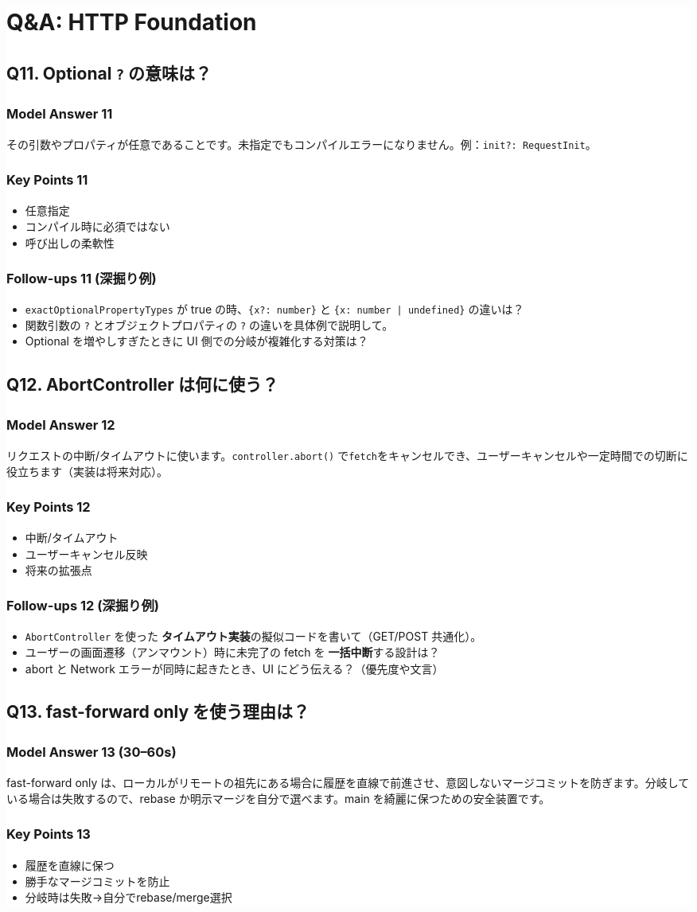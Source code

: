 # Q&A: HTTP Foundation

## Q11. Optional `?` の意味は？

### Model Answer 11

その引数やプロパティが任意であることです。未指定でもコンパイルエラーになりません。例：`init?: RequestInit`。

### Key Points 11

- 任意指定
- コンパイル時に必須ではない
- 呼び出しの柔軟性

### Follow-ups 11 (深掘り例)

- `exactOptionalPropertyTypes` が true の時、`{x?: number}` と `{x: number | undefined}` の違いは？
- 関数引数の `?` とオブジェクトプロパティの `?` の違いを具体例で説明して。
- Optional を増やしすぎたときに UI 側での分岐が複雑化する対策は？

## Q12. AbortController は何に使う？

### Model Answer 12

リクエストの中断/タイムアウトに使います。`controller.abort()` で`fetch`をキャンセルでき、ユーザーキャンセルや一定時間での切断に役立ちます（実装は将来対応）。

### Key Points 12

- 中断/タイムアウト
- ユーザーキャンセル反映
- 将来の拡張点

### Follow-ups 12 (深掘り例)

- `AbortController` を使った **タイムアウト実装**の擬似コードを書いて（GET/POST 共通化）。
- ユーザーの画面遷移（アンマウント）時に未完了の fetch を **一括中断**する設計は？
- abort と Network エラーが同時に起きたとき、UI にどう伝える？（優先度や文言）

## Q13. fast-forward only を使う理由は？

### Model Answer 13 (30–60s)

fast-forward only は、ローカルがリモートの祖先にある場合に履歴を直線で前進させ、意図しないマージコミットを防ぎます。分岐している場合は失敗するので、rebase か明示マージを自分で選べます。main を綺麗に保つための安全装置です。

### Key Points 13

- 履歴を直線に保つ
- 勝手なマージコミットを防止
- 分岐時は失敗→自分でrebase/merge選択

